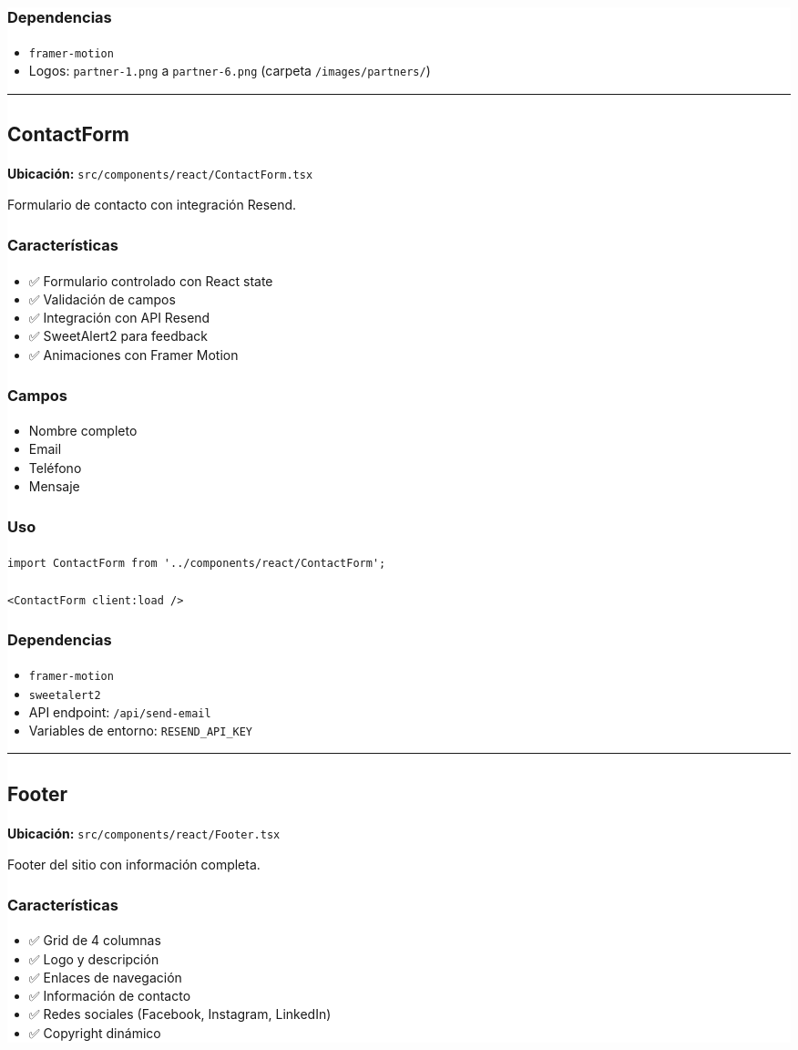 ### Dependencias
- `framer-motion`
- Logos: `partner-1.png` a `partner-6.png` (carpeta `/images/partners/`)

---

## ContactForm

**Ubicación:** `src/components/react/ContactForm.tsx`

Formulario de contacto con integración Resend.

### Características
- ✅ Formulario controlado con React state
- ✅ Validación de campos
- ✅ Integración con API Resend
- ✅ SweetAlert2 para feedback
- ✅ Animaciones con Framer Motion

### Campos
- Nombre completo
- Email
- Teléfono
- Mensaje

### Uso
```astro
import ContactForm from '../components/react/ContactForm';

<ContactForm client:load />
```

### Dependencias
- `framer-motion`
- `sweetalert2`
- API endpoint: `/api/send-email`
- Variables de entorno: `RESEND_API_KEY`

---

## Footer

**Ubicación:** `src/components/react/Footer.tsx`

Footer del sitio con información completa.

### Características
- ✅ Grid de 4 columnas
- ✅ Logo y descripción
- ✅ Enlaces de navegación
- ✅ Información de contacto
- ✅ Redes sociales (Facebook, Instagram, LinkedIn)
- ✅ Copyright dinámico
